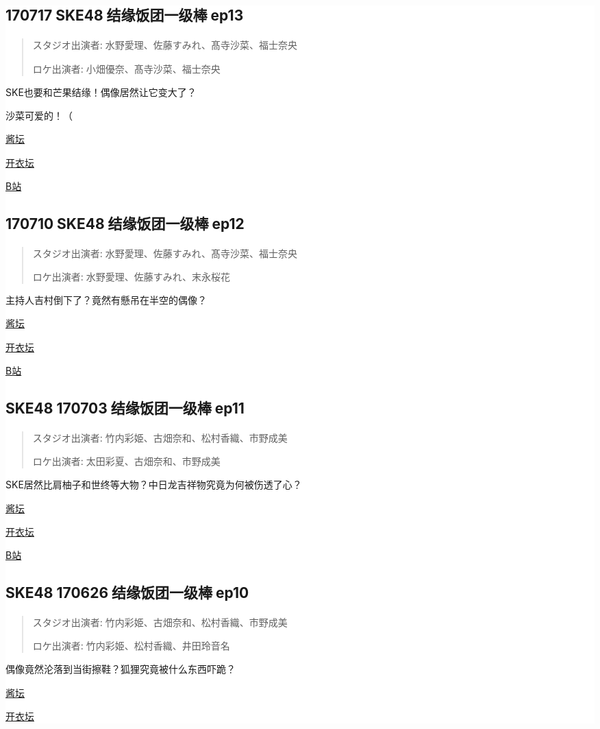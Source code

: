 
## 170717 SKE48 结缘饭团一级棒 ep13

> スタジオ出演者: 水野愛理、佐藤すみれ、髙寺沙菜、福士奈央
> 
> ロケ出演者: 小畑優奈、髙寺沙菜、福士奈央

SKE也要和芒果结缘！偶像居然让它变大了？

沙菜可爱的！（

[酱坛](http://www.maeda-atsuko.cn/forum.php?mod=viewthread&tid=266548)

[开衣坛](http://www.ske48.org/viewthread.php?tid=58077)

[B站](https://www.bilibili.com/video/av12509150)


## 170710 SKE48 结缘饭团一级棒 ep12

> スタジオ出演者: 水野愛理、佐藤すみれ、髙寺沙菜、福士奈央
> 
> ロケ出演者: 水野愛理、佐藤すみれ、末永桜花

主持人吉村倒下了？竟然有懸吊在半空的偶像？

[酱坛](http://www.maeda-atsuko.cn/forum.php?mod=viewthread&tid=266432)

[开衣坛](http://www.ske48.org/viewthread.php?tid=57965)

[B站](https://www.bilibili.com/video/av12275481)


## SKE48 170703 结缘饭团一级棒 ep11

> スタジオ出演者: 竹内彩姫、古畑奈和、松村香織、市野成美
> 
> ロケ出演者: 太田彩夏、古畑奈和、市野成美

SKE居然比肩柚子和世终等大物？中日龙吉祥物究竟为何被伤透了心？

[酱坛](http://www.maeda-atsuko.cn/forum.php?mod=viewthread&tid=266322)

[开衣坛](http://www.ske48.org/viewthread.php?tid=57888)

[B站](https://www.bilibili.com/video/av12055270)


## SKE48 170626 结缘饭团一级棒 ep10

> スタジオ出演者: 竹内彩姫、古畑奈和、松村香織、市野成美
> 
> ロケ出演者: 竹内彩姫、松村香織、井田玲音名

偶像竟然沦落到当街擦鞋？狐狸究竟被什么东西吓跪？

[酱坛](http://www.maeda-atsuko.cn/forum.php?mod=viewthread&tid=266316)

[开衣坛](http://www.ske48.org/viewthread.php?tid=57817)
